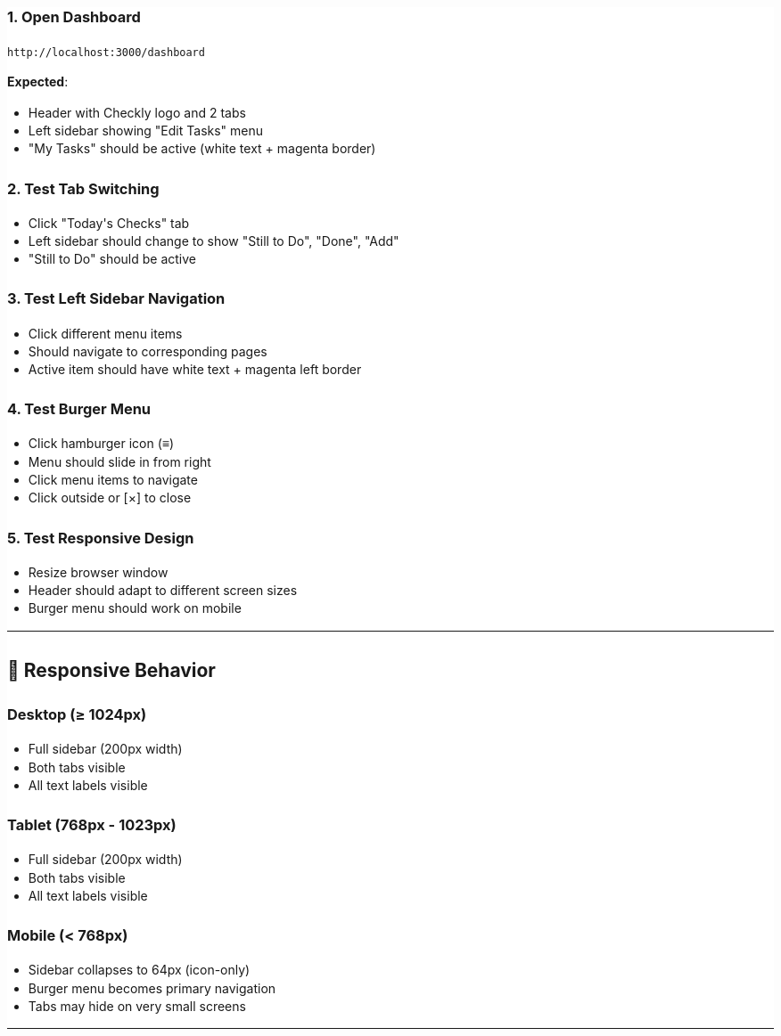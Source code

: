 ### 1. Open Dashboard
```
http://localhost:3000/dashboard
```

**Expected**:
- Header with Checkly logo and 2 tabs
- Left sidebar showing "Edit Tasks" menu
- "My Tasks" should be active (white text + magenta border)

### 2. Test Tab Switching
- Click "Today's Checks" tab
- Left sidebar should change to show "Still to Do", "Done", "Add"
- "Still to Do" should be active

### 3. Test Left Sidebar Navigation
- Click different menu items
- Should navigate to corresponding pages
- Active item should have white text + magenta left border

### 4. Test Burger Menu
- Click hamburger icon (≡)
- Menu should slide in from right
- Click menu items to navigate
- Click outside or [×] to close

### 5. Test Responsive Design
- Resize browser window
- Header should adapt to different screen sizes
- Burger menu should work on mobile

---

## 📱 Responsive Behavior

### Desktop (≥ 1024px)
- Full sidebar (200px width)
- Both tabs visible
- All text labels visible

### Tablet (768px - 1023px)
- Full sidebar (200px width)
- Both tabs visible
- All text labels visible

### Mobile (< 768px)
- Sidebar collapses to 64px (icon-only)
- Burger menu becomes primary navigation
- Tabs may hide on very small screens

---